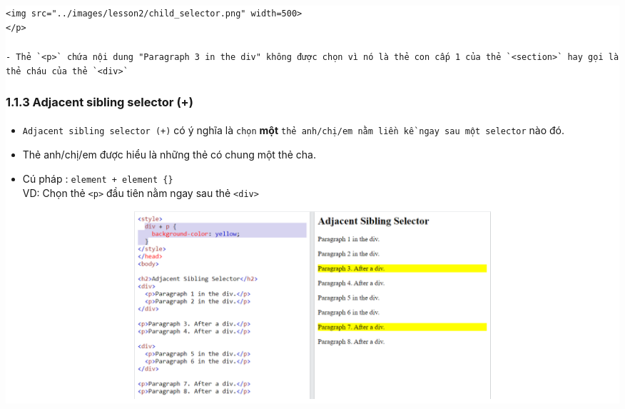     <img src="../images/lesson2/child_selector.png" width=500>
    </p>

    - Thẻ `<p>` chứa nội dung "Paragraph 3 in the div" không được chọn vì nó là thẻ con cấp 1 của thẻ `<section>` hay gọi là thẻ cháu của thẻ `<div>`

### 1.1.3 Adjacent sibling selector (+)
- `Adjacent sibling selector (+)` có ý nghĩa là `chọn` **một** `thẻ anh/chị/em nằm liền kề ngay sau một selector` nào đó.
- Thẻ anh/chị/em được hiểu là những thẻ có chung một thẻ cha.

- Cú pháp : `element + element {}`  
VD: Chọn thẻ `<p>` đầu tiên nằm ngay sau thẻ `<div>`

<p align="center">
<img src="../images/lesson2/adjacent_sibling.png" width=500>
</p>
